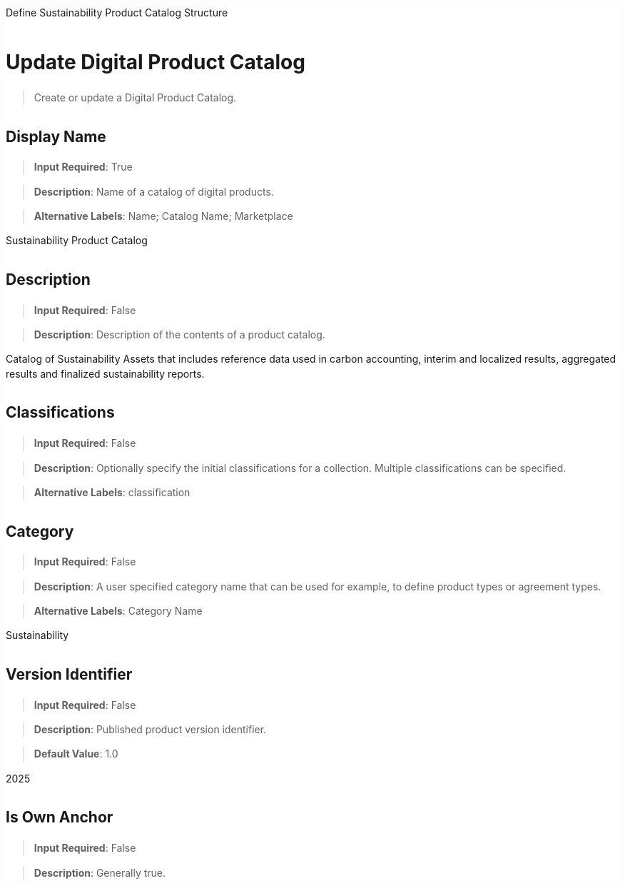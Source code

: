Define Sustainability Product Catalog Structure

# Update Digital Product Catalog
>	Create or update a Digital Product Catalog. 


## Display Name
>	**Input Required**: True

>	**Description**: Name of a catalog of digital products.

>	**Alternative Labels**: Name; Catalog Name; Marketplace

Sustainability Product Catalog
## Description
>	**Input Required**: False

>	**Description**: Description of the contents of a product catalog.

Catalog of Sustainability Assets that includes reference data used in carbon accounting, interim and localized results, aggregated results and finalized sustainability reports.
## Classifications
>	**Input Required**: False

>	**Description**: Optionally specify the initial classifications for a collection. Multiple classifications can be specified. 

>	**Alternative Labels**: classification


## Category
>	**Input Required**: False

>	**Description**: A user specified category name that can be used for example, to define product types or agreement types.

>	**Alternative Labels**: Category Name

Sustainability
## Version Identifier
>	**Input Required**: False

>	**Description**: Published product version identifier.

>	**Default Value**: 1.0

2025
## Is Own Anchor
>	**Input Required**: False

>	**Description**: Generally true. 
